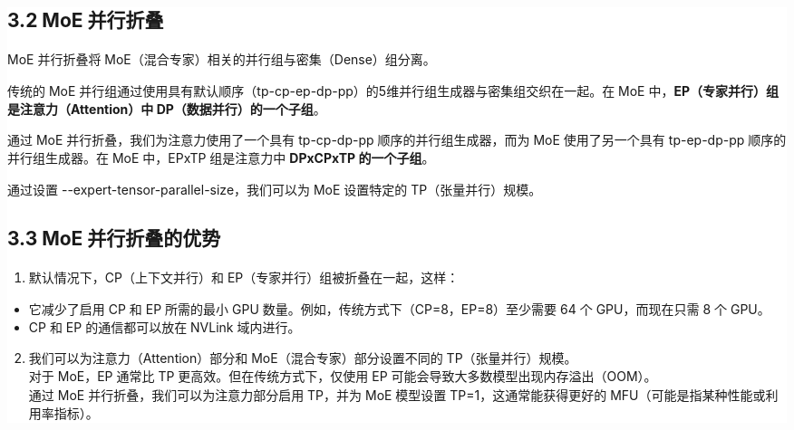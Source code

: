 ## 3.2 MoE 并行折叠
MoE 并行折叠将 MoE（混合专家）相关的并行组与密集（Dense）组分离。

传统的 MoE 并行组通过使用具有默认顺序（tp-cp-ep-dp-pp）的5维并行组生成器与密集组交织在一起。在 MoE 中，**EP（专家并行）组是注意力（Attention）中 DP（数据并行）的一个子组**。

通过 MoE 并行折叠，我们为注意力使用了一个具有 tp-cp-dp-pp 顺序的并行组生成器，而为 MoE 使用了另一个具有 tp-ep-dp-pp 顺序的并行组生成器。在 MoE 中，EPxTP 组是注意力中 **DPxCPxTP 的一个子组**。

通过设置 --expert-tensor-parallel-size，我们可以为 MoE 设置特定的 TP（张量并行）规模。<br>

## 3.3 MoE 并行折叠的优势
1. 默认情况下，CP（上下文并行）和 EP（专家并行）组被折叠在一起，这样：<br>
- 它减少了启用 CP 和 EP 所需的最小 GPU 数量。例如，传统方式下（CP=8，EP=8）至少需要 64 个 GPU，而现在只需 8 个 GPU。<br>
- CP 和 EP 的通信都可以放在 NVLink 域内进行。<br>

2. 我们可以为注意力（Attention）部分和 MoE（混合专家）部分设置不同的 TP（张量并行）规模。<br>
对于 MoE，EP 通常比 TP 更高效。但在传统方式下，仅使用 EP 可能会导致大多数模型出现内存溢出（OOM）。<br>
通过 MoE 并行折叠，我们可以为注意力部分启用 TP，并为 MoE 模型设置 TP=1，这通常能获得更好的 MFU（可能是指某种性能或利用率指标）。<br>

